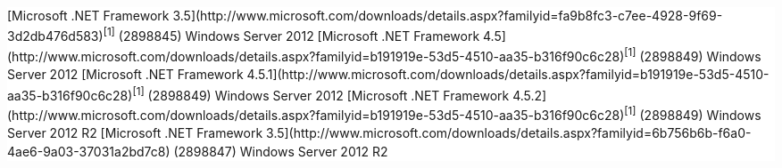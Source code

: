 </td>
<td style="border:1px solid black;">
[Microsoft .NET Framework 3.5](http://www.microsoft.com/downloads/details.aspx?familyid=fa9b8fc3-c7ee-4928-9f69-3d2db476d583)<sup>[1]</sup>  
(2898845)

</td>
</tr>
<tr>
<td style="border:1px solid black;">
Windows Server 2012

</td>
<td style="border:1px solid black;">
[Microsoft .NET Framework 4.5](http://www.microsoft.com/downloads/details.aspx?familyid=b191919e-53d5-4510-aa35-b316f90c6c28)<sup>[1]</sup>  
(2898849)

</td>
</tr>
<tr>
<td style="border:1px solid black;">
Windows Server 2012

</td>
<td style="border:1px solid black;">
[Microsoft .NET Framework 4.5.1](http://www.microsoft.com/downloads/details.aspx?familyid=b191919e-53d5-4510-aa35-b316f90c6c28)<sup>[1]</sup>  
(2898849)

</td>
</tr>
<tr>
<td style="border:1px solid black;">
Windows Server 2012

</td>
<td style="border:1px solid black;">
[Microsoft .NET Framework 4.5.2](http://www.microsoft.com/downloads/details.aspx?familyid=b191919e-53d5-4510-aa35-b316f90c6c28)<sup>[1]</sup>  
(2898849)

</td>
</tr>
<tr>
<td style="border:1px solid black;">
Windows Server 2012 R2

</td>
<td style="border:1px solid black;">
[Microsoft .NET Framework 3.5](http://www.microsoft.com/downloads/details.aspx?familyid=6b756b6b-f6a0-4ae6-9a03-37031a2bd7c8)  
(2898847)

</td>
</tr>
<tr>
<td style="border:1px solid black;">
Windows Server 2012 R2
